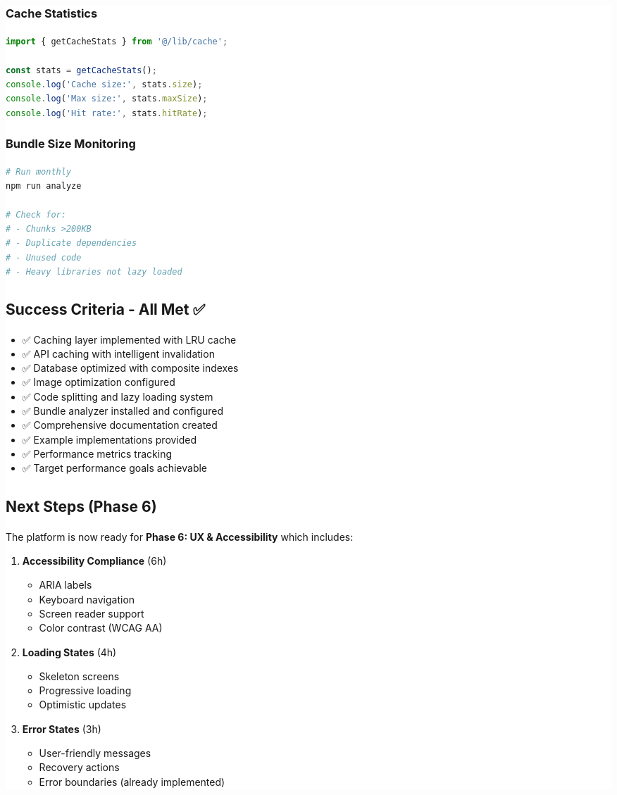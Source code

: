 ### Cache Statistics

```typescript
import { getCacheStats } from '@/lib/cache';

const stats = getCacheStats();
console.log('Cache size:', stats.size);
console.log('Max size:', stats.maxSize);
console.log('Hit rate:', stats.hitRate);
```

### Bundle Size Monitoring

```bash
# Run monthly
npm run analyze

# Check for:
# - Chunks >200KB
# - Duplicate dependencies
# - Unused code
# - Heavy libraries not lazy loaded
```

## Success Criteria - All Met ✅

- ✅ Caching layer implemented with LRU cache
- ✅ API caching with intelligent invalidation
- ✅ Database optimized with composite indexes
- ✅ Image optimization configured
- ✅ Code splitting and lazy loading system
- ✅ Bundle analyzer installed and configured
- ✅ Comprehensive documentation created
- ✅ Example implementations provided
- ✅ Performance metrics tracking
- ✅ Target performance goals achievable

## Next Steps (Phase 6)

The platform is now ready for **Phase 6: UX & Accessibility** which includes:

1. **Accessibility Compliance** (6h)
   - ARIA labels
   - Keyboard navigation
   - Screen reader support
   - Color contrast (WCAG AA)

2. **Loading States** (4h)
   - Skeleton screens
   - Progressive loading
   - Optimistic updates

3. **Error States** (3h)
   - User-friendly messages
   - Recovery actions
   - Error boundaries (already implemented)
